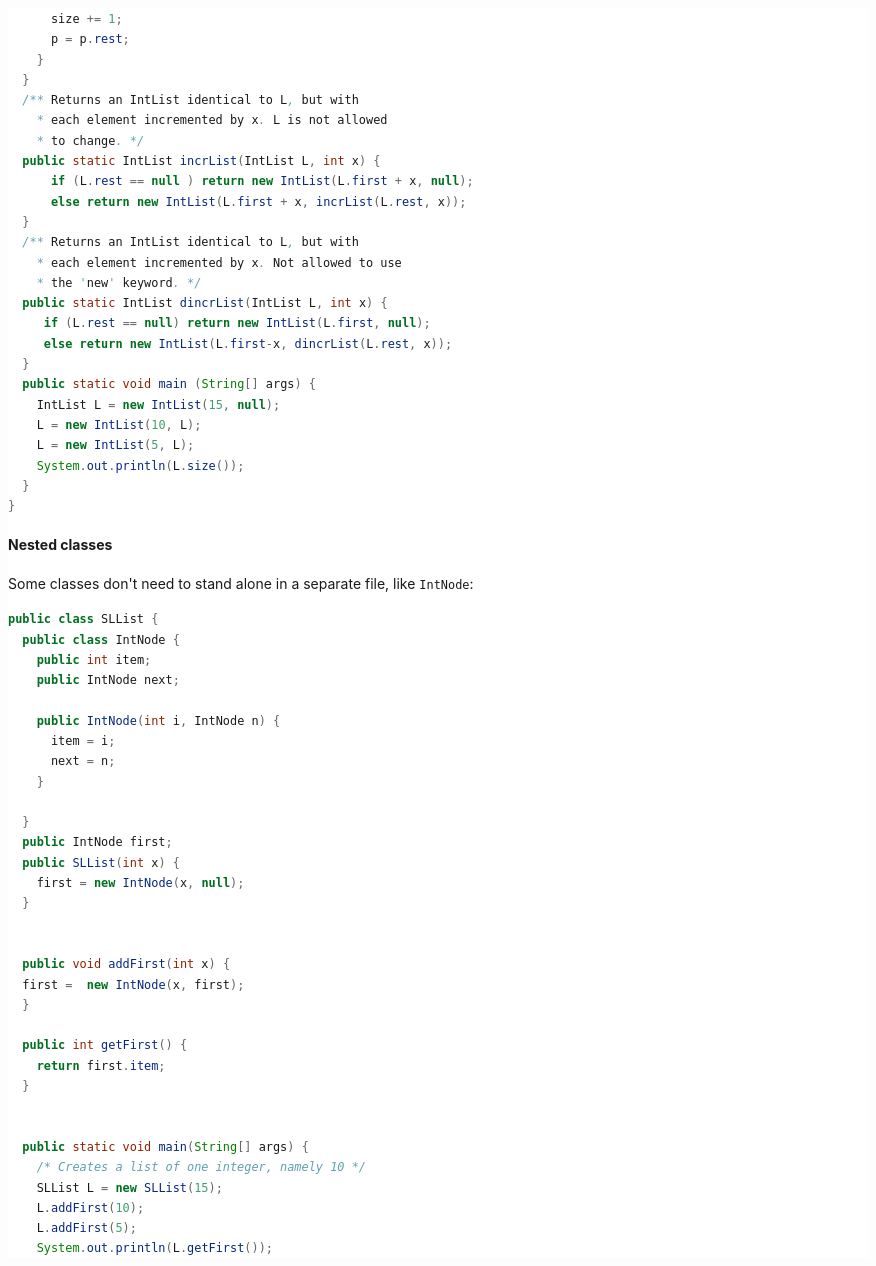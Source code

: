   ```java
        size += 1;
        p = p.rest;
      }
    }
    /** Returns an IntList identical to L, but with
      * each element incremented by x. L is not allowed
      * to change. */
    public static IntList incrList(IntList L, int x) {
        if (L.rest == null ) return new IntList(L.first + x, null);
        else return new IntList(L.first + x, incrList(L.rest, x));
    }
    /** Returns an IntList identical to L, but with
      * each element incremented by x. Not allowed to use
      * the 'new' keyword. */
    public static IntList dincrList(IntList L, int x) {
       if (L.rest == null) return new IntList(L.first, null);
       else return new IntList(L.first-x, dincrList(L.rest, x));
    }
    public static void main (String[] args) {
      IntList L = new IntList(15, null);
      L = new IntList(10, L);
      L = new IntList(5, L);
      System.out.println(L.size());
    }
  }
  ```

#### Nested classes

Some classes don't need to stand alone in a separate file, like `IntNode`:

```java
public class SLList {
  public class IntNode {
    public int item;
    public IntNode next;

    public IntNode(int i, IntNode n) {
      item = i;
      next = n;
    }

  }
  public IntNode first;
  public SLList(int x) {
    first = new IntNode(x, null);
  }


  public void addFirst(int x) {
  first =  new IntNode(x, first);
  }

  public int getFirst() {
    return first.item;
  }


  public static void main(String[] args) {
    /* Creates a list of one integer, namely 10 */
    SLList L = new SLList(15);
    L.addFirst(10);
    L.addFirst(5);
    System.out.println(L.getFirst());
```